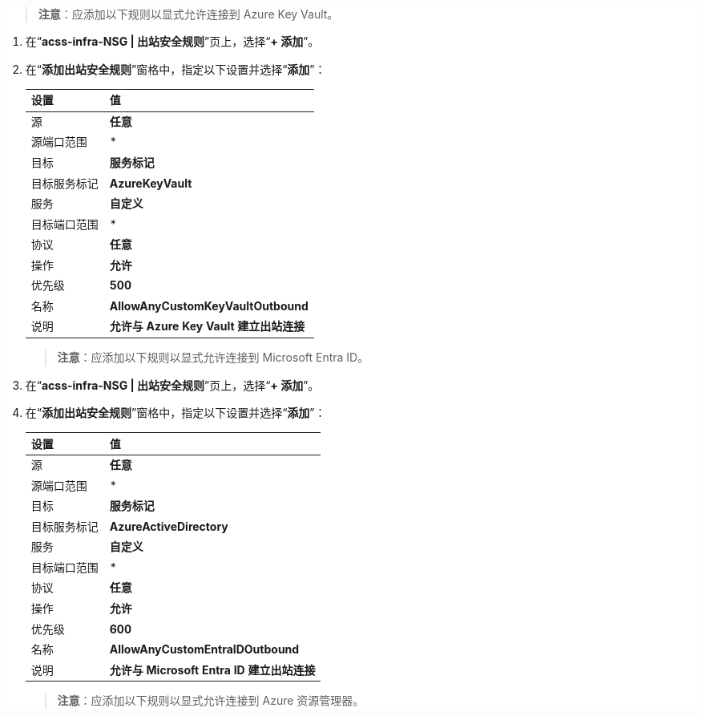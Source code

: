    >**注意**：应添加以下规则以显式允许连接到 Azure Key Vault。

1. 在“**acss-infra-NSG \| 出站安全规则**”页上，选择“**+ 添加**”。
1. 在“**添加出站安全规则**”窗格中，指定以下设置并选择“**添加**”：

   |设置|值|
   |---|---|
   |源|**任意**|
   |源端口范围|*|
   |目标|**服务标记**|
   |目标服务标记|**AzureKeyVault**|
   |服务|**自定义**|
   |目标端口范围|*|
   |协议|**任意**|
   |操作|**允许**|
   |优先级|**500**|
   |名称|**AllowAnyCustomKeyVaultOutbound**|
   |说明|**允许与 Azure Key Vault 建立出站连接**|

   >**注意**：应添加以下规则以显式允许连接到 Microsoft Entra ID。

1. 在“**acss-infra-NSG \| 出站安全规则**”页上，选择“**+ 添加**”。
1. 在“**添加出站安全规则**”窗格中，指定以下设置并选择“**添加**”：

   |设置|值|
   |---|---|
   |源|**任意**|
   |源端口范围|*|
   |目标|**服务标记**|
   |目标服务标记|**AzureActiveDirectory**|
   |服务|**自定义**|
   |目标端口范围|*|
   |协议|**任意**|
   |操作|**允许**|
   |优先级|**600**|
   |名称|**AllowAnyCustomEntraIDOutbound**|
   |说明|**允许与 Microsoft Entra ID 建立出站连接**|

   >**注意**：应添加以下规则以显式允许连接到 Azure 资源管理器。
